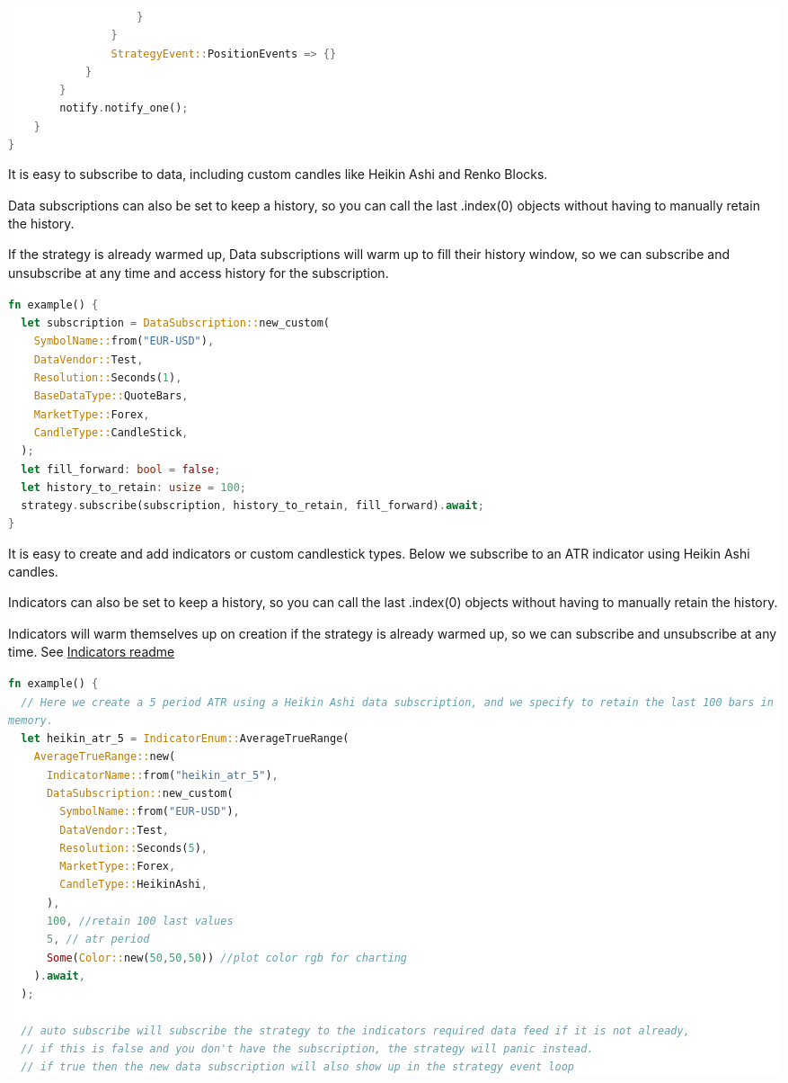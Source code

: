 ```rust
                    }
                }
                StrategyEvent::PositionEvents => {}
            }
        }
        notify.notify_one();
    }
}
```

It is easy to subscribe to data, including custom candles like Heikin Ashi and Renko Blocks.

Data subscriptions can also be set to keep a history, so you can call the last .index(0) objects without having to manually retain the history.

If the strategy is already warmed up, Data subscriptions will warm up to fill their history window, so we can subscribe and unsubscribe at any time and access history for the subscription.
```rust
fn example() {
  let subscription = DataSubscription::new_custom(
    SymbolName::from("EUR-USD"),
    DataVendor::Test,
    Resolution::Seconds(1),
    BaseDataType::QuoteBars,
    MarketType::Forex,
    CandleType::CandleStick,
  );
  let fill_forward: bool = false;
  let history_to_retain: usize = 100;
  strategy.subscribe(subscription, history_to_retain, fill_forward).await;
}
```

It is easy to create and add indicators or custom candlestick types. Below we subscribe to an ATR indicator using Heikin Ashi candles.

Indicators can also be set to keep a history, so you can call the last .index(0) objects without having to manually retain the history.

Indicators will warm themselves up on creation if the strategy is already warmed up, so we can subscribe and unsubscribe at any time.
See [Indicators readme](ff_standard_lib/src/strategies/indicators/INDICATORS_README.md)
```rust
fn example() {
  // Here we create a 5 period ATR using a Heikin Ashi data subscription, and we specify to retain the last 100 bars in memory.
  let heikin_atr_5 = IndicatorEnum::AverageTrueRange(
    AverageTrueRange::new(
      IndicatorName::from("heikin_atr_5"),
      DataSubscription::new_custom(
        SymbolName::from("EUR-USD"),
        DataVendor::Test,
        Resolution::Seconds(5),
        MarketType::Forex,
        CandleType::HeikinAshi,
      ),
      100, //retain 100 last values
      5, // atr period
      Some(Color::new(50,50,50)) //plot color rgb for charting 
    ).await,
  );
  
  // auto subscribe will subscribe the strategy to the indicators required data feed if it is not already, 
  // if this is false and you don't have the subscription, the strategy will panic instead.
  // if true then the new data subscription will also show up in the strategy event loop
```